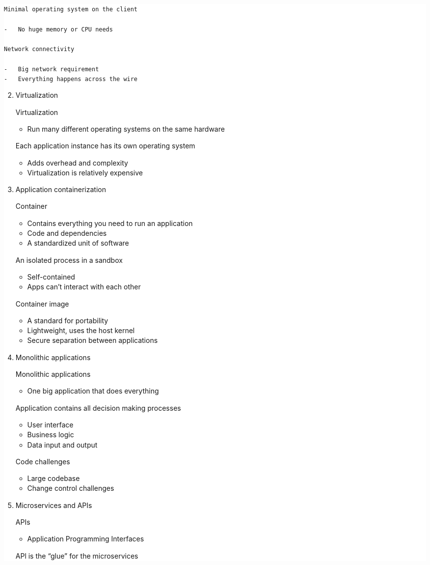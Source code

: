     Minimal operating system on the client  
    
    -   No huge memory or CPU needs
    
    Network connectivity  
    
    -   Big network requirement
    -   Everything happens across the wire

2.  Virtualization

    Virtualization  
    
    -   Run many different operating systems on the same hardware
    
    Each application instance has its own operating system  
    
    -   Adds overhead and complexity
    -   Virtualization is relatively expensive

3.  Application containerization

    Container  
    
    -   Contains everything you need to run an application
    -   Code and dependencies
    -   A standardized unit of software
    
    An isolated process in a sandbox  
    
    -   Self-contained
    -   Apps can’t interact with each other
    
    Container image  
    
    -   A standard for portability
    -   Lightweight, uses the host kernel
    -   Secure separation between applications

4.  Monolithic applications

    Monolithic applications  
    
    -   One big application that does everything
    
    Application contains all decision making processes  
    
    -   User interface
    -   Business logic
    -   Data input and output
    
    Code challenges  
    
    -   Large codebase
    -   Change control challenges

5.  Microservices and APIs

    APIs  
    
    -   Application Programming Interfaces
    
    APl is the “glue” for the microservices  
    